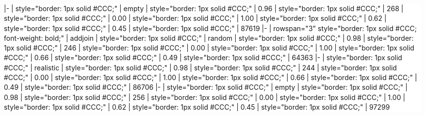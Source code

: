 |-
| style="border: 1px solid #CCC;" | empty
| style="border: 1px solid #CCC;" | 0.96
| style="border: 1px solid #CCC;" | 268
| style="border: 1px solid #CCC;" | 0.00
| style="border: 1px solid #CCC;" | 1.00
| style="border: 1px solid #CCC;" | 0.62
| style="border: 1px solid #CCC;" | 0.45
| style="border: 1px solid #CCC;" | 87619
|-
| rowspan="3" style="border: 1px solid #CCC; font-weight: bold;"  | addjoin
| style="border: 1px solid #CCC;" | random
| style="border: 1px solid #CCC;" | 0.98
| style="border: 1px solid #CCC;" | 246
| style="border: 1px solid #CCC;" | 0.00
| style="border: 1px solid #CCC;" | 1.00
| style="border: 1px solid #CCC;" | 0.66
| style="border: 1px solid #CCC;" | 0.49
| style="border: 1px solid #CCC;" | 64363
|-
| style="border: 1px solid #CCC;" | realistic
| style="border: 1px solid #CCC;" | 0.98
| style="border: 1px solid #CCC;" | 244
| style="border: 1px solid #CCC;" | 0.00
| style="border: 1px solid #CCC;" | 1.00
| style="border: 1px solid #CCC;" | 0.66
| style="border: 1px solid #CCC;" | 0.49
| style="border: 1px solid #CCC;" | 86706
|-
| style="border: 1px solid #CCC;" | empty
| style="border: 1px solid #CCC;" | 0.98
| style="border: 1px solid #CCC;" | 256
| style="border: 1px solid #CCC;" | 0.00
| style="border: 1px solid #CCC;" | 1.00
| style="border: 1px solid #CCC;" | 0.62
| style="border: 1px solid #CCC;" | 0.45
| style="border: 1px solid #CCC;" | 97299